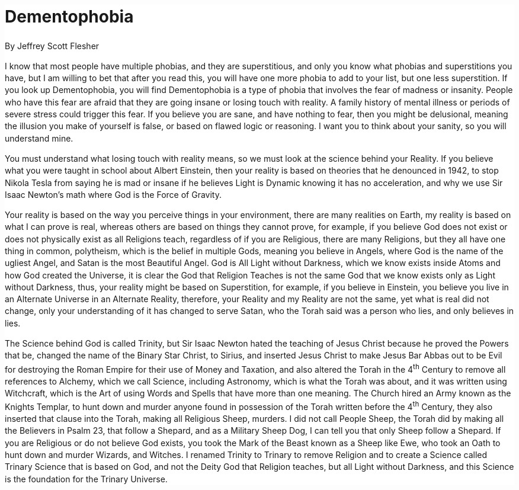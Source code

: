# Dementophobia 

By Jeffrey Scott Flesher

I know that most people have multiple phobias, and they are superstitious, and only you know what phobias and superstitions you have, but I am willing to bet that after you read this, you will have one more phobia to add to your list, but one less superstition. If you look up Dementophobia, you will find Dementophobia is a type of phobia that involves the fear of madness or insanity. People who have this fear are afraid that they are going insane or losing touch with reality. A family history of mental illness or periods of severe stress could trigger this fear. If you believe you are sane, and have nothing to fear, then you might be delusional, meaning the illusion you make of yourself is false, or based on flawed logic or reasoning. I want you to think about your sanity, so you will understand mine.

You must understand what losing touch with reality means, so we must look at the science behind your Reality. If you believe what you were taught in school about Albert Einstein, then your reality is based on theories that he denounced in 1942, to stop Nikola Tesla from saying he is mad or insane if he believes Light is Dynamic knowing it has no acceleration, and why we use Sir Isaac Newton’s math where God is the Force of Gravity.

Your reality is based on the way you perceive things in your environment, there are many realities on Earth, my reality is based on what I can prove is real, whereas others are based on things they cannot prove, for example, if you believe God does not exist or does not physically exist as all Religions teach, regardless of if you are Religious, there are many Religions, but they all have one thing in common, polytheism, which is the belief in multiple Gods, meaning you believe in Angels, where God is the name of the ugliest Angel, and Satan is the most Beautiful Angel. God is All Light without Darkness, which we know exists inside Atoms and how God created the Universe, it is clear the God that Religion Teaches is not the same God that we know exists only as Light without Darkness, thus, your reality might be based on Superstition, for example, if you believe in Einstein, you believe you live in an Alternate Universe in an Alternate Reality, therefore, your Reality and my Reality are not the same, yet what is real did not change, only your understanding of it has changed to serve Satan, who the Torah said was a person who lies, and only believes in lies.

The Science behind God is called Trinity, but Sir Isaac Newton hated the teaching of Jesus Christ because he proved the Powers that be, changed the name of the Binary Star Christ, to Sirius, and inserted Jesus Christ to make Jesus Bar Abbas out to be Evil for destroying the Roman Empire for their use of Money and Taxation, and also altered the Torah in the 4<sup>th</sup> Century to remove all references to Alchemy, which we call Science, including Astronomy, which is what the Torah was about, and it was written using Witchcraft, which is the Art of using Words and Spells that have more than one meaning. The Church hired an Army known as the Knights Templar, to hunt down and murder anyone found in possession of the Torah written before the 4<sup>th</sup> Century, they also inserted that clause into the Torah, making all Religious Sheep, murders. I did not call People Sheep, the Torah did by making all the Believers in Psalm 23, that follow a Shepard, and as a Military Sheep Dog, I can tell you that only Sheep follow a Shepard. If you are Religious or do not believe God exists, you took the Mark of the Beast known as a Sheep like Ewe, who took an Oath to hunt down and murder Wizards, and Witches. I renamed Trinity to Trinary to remove Religion and to create a Science called Trinary Science that is based on God, and not the Deity God that Religion teaches, but all Light without Darkness, and this Science is the foundation for the Trinary Universe.

